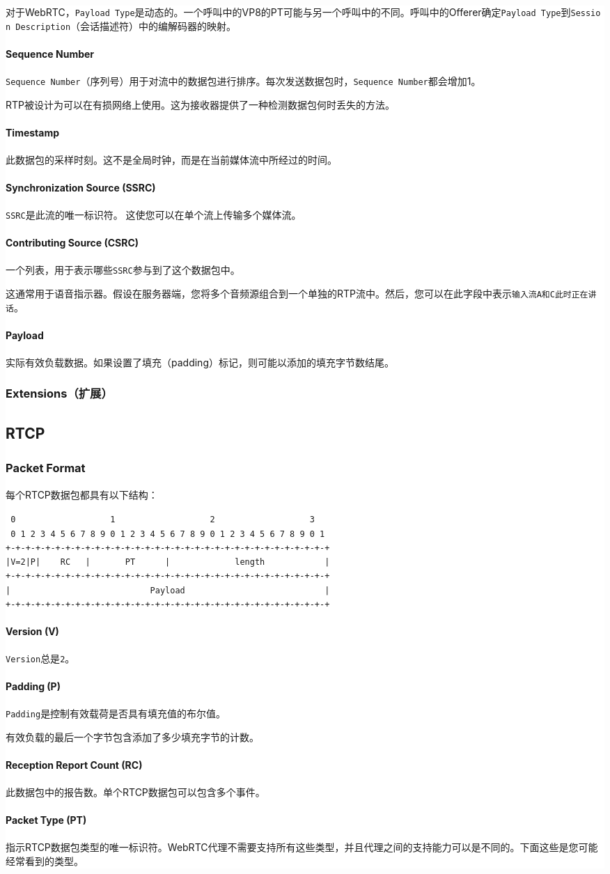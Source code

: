 对于WebRTC，`Payload Type`是动态的。一个呼叫中的VP8的PT可能与另一个呼叫中的不同。呼叫中的Offerer确定`Payload Type`到`Session Description`（会话描述符）中的编解码器的映射。

#### Sequence Number
`Sequence Number`（序列号）用于对流中的数据包进行排序。每次发送数据包时，`Sequence Number`都会增加1。

RTP被设计为可以在有损网络上使用。这为接收器提供了一种检测数据包何时丢失的方法。

#### Timestamp
此数据包的采样时刻。这不是全局时钟，而是在当前媒体流中所经过的时间。

#### Synchronization Source (SSRC)
`SSRC`是此流的唯一标识符。 这使您可以在单个流上传输多个媒体流。

#### Contributing Source (CSRC)
一个列表，用于表示哪些`SSRC`参与到了这个数据包中。

这通常用于语音指示器。假设在服务器端，您将多个音频源组合到一个单独的RTP流中。然后，您可以在此字段中表示`输入流A和C此时正在讲话`。

#### Payload
实际有效负载数据。如果设置了填充（padding）标记，则可能以添加的填充字节数结尾。

### Extensions（扩展）

## RTCP

### Packet Format
每个RTCP数据包都具有以下结构：

```
 0                   1                   2                   3
 0 1 2 3 4 5 6 7 8 9 0 1 2 3 4 5 6 7 8 9 0 1 2 3 4 5 6 7 8 9 0 1
+-+-+-+-+-+-+-+-+-+-+-+-+-+-+-+-+-+-+-+-+-+-+-+-+-+-+-+-+-+-+-+-+
|V=2|P|    RC   |       PT      |             length            |
+-+-+-+-+-+-+-+-+-+-+-+-+-+-+-+-+-+-+-+-+-+-+-+-+-+-+-+-+-+-+-+-+
|                            Payload                            |
+-+-+-+-+-+-+-+-+-+-+-+-+-+-+-+-+-+-+-+-+-+-+-+-+-+-+-+-+-+-+-+-+
```

#### Version (V)
`Version`总是`2`。

#### Padding (P)
`Padding`是控制有效载荷是否具有填充值的布尔值。

有效负载的最后一个字节包含添加了多少填充字节的计数。

#### Reception Report Count (RC)
此数据包中的报告数。单个RTCP数据包可以包含多个事件。

#### Packet Type (PT)
指示RTCP数据包类型的唯一标识符。WebRTC代理不需要支持所有这些类型，并且代理之间的支持能力可以是不同的。下面这些是您可能经常看到的类型。
